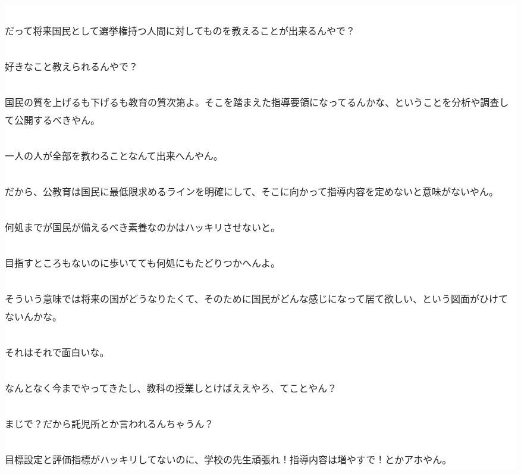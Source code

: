 <p name="FbYKb" style="-webkit-text-size-adjust: 100%; background-repeat: no-repeat no-repeat; box-sizing: inherit; caret-color: rgb(34, 34, 34); color: #222222; font-family: &quot;Hiragino Mincho ProN&quot;, &quot;ヒラギノ明朝 Pro W6&quot;, &quot;Hiragino Mincho Pro&quot;, HGS明朝E, &quot;Yu Mincho&quot;, YuMincho, &quot;ＭＳ Ｐ明朝&quot;, serif; font-size: 16px; line-height: 30px; margin: 30px 0px; padding: 0px;"><br style="background-repeat: no-repeat no-repeat; box-sizing: inherit; margin: 0px; padding: 0px;" />だって将来国民として選挙権持つ人間に対してものを教えることが出来るんやで？</p><p name="IK301" style="-webkit-text-size-adjust: 100%; background-repeat: no-repeat no-repeat; box-sizing: inherit; caret-color: rgb(34, 34, 34); color: #222222; font-family: &quot;Hiragino Mincho ProN&quot;, &quot;ヒラギノ明朝 Pro W6&quot;, &quot;Hiragino Mincho Pro&quot;, HGS明朝E, &quot;Yu Mincho&quot;, YuMincho, &quot;ＭＳ Ｐ明朝&quot;, serif; font-size: 16px; line-height: 30px; margin: 30px 0px; padding: 0px;">好きなこと教えられるんやで？</p><p name="LgRAl" style="-webkit-text-size-adjust: 100%; background-repeat: no-repeat no-repeat; box-sizing: inherit; caret-color: rgb(34, 34, 34); color: #222222; font-family: &quot;Hiragino Mincho ProN&quot;, &quot;ヒラギノ明朝 Pro W6&quot;, &quot;Hiragino Mincho Pro&quot;, HGS明朝E, &quot;Yu Mincho&quot;, YuMincho, &quot;ＭＳ Ｐ明朝&quot;, serif; font-size: 16px; line-height: 30px; margin: 30px 0px; padding: 0px;">国民の質を上げるも下げるも教育の質次第よ。そこを踏まえた指導要領になってるんかな、ということを分析や調査して公開するべきやん。<br style="background-repeat: no-repeat no-repeat; box-sizing: inherit; margin: 0px; padding: 0px;" /></p><p name="1yeg8" style="-webkit-text-size-adjust: 100%; background-repeat: no-repeat no-repeat; box-sizing: inherit; caret-color: rgb(34, 34, 34); color: #222222; font-family: &quot;Hiragino Mincho ProN&quot;, &quot;ヒラギノ明朝 Pro W6&quot;, &quot;Hiragino Mincho Pro&quot;, HGS明朝E, &quot;Yu Mincho&quot;, YuMincho, &quot;ＭＳ Ｐ明朝&quot;, serif; font-size: 16px; line-height: 30px; margin: 30px 0px; padding: 0px;">一人の人が全部を教わることなんて出来へんやん。</p><p name="en4mP" style="-webkit-text-size-adjust: 100%; background-repeat: no-repeat no-repeat; box-sizing: inherit; caret-color: rgb(34, 34, 34); color: #222222; font-family: &quot;Hiragino Mincho ProN&quot;, &quot;ヒラギノ明朝 Pro W6&quot;, &quot;Hiragino Mincho Pro&quot;, HGS明朝E, &quot;Yu Mincho&quot;, YuMincho, &quot;ＭＳ Ｐ明朝&quot;, serif; font-size: 16px; line-height: 30px; margin: 30px 0px; padding: 0px;">だから、公教育は国民に最低限求めるラインを明確にして、そこに向かって指導内容を定めないと意味がないやん。</p><p name="D6f0B" style="-webkit-text-size-adjust: 100%; background-repeat: no-repeat no-repeat; box-sizing: inherit; caret-color: rgb(34, 34, 34); color: #222222; font-family: &quot;Hiragino Mincho ProN&quot;, &quot;ヒラギノ明朝 Pro W6&quot;, &quot;Hiragino Mincho Pro&quot;, HGS明朝E, &quot;Yu Mincho&quot;, YuMincho, &quot;ＭＳ Ｐ明朝&quot;, serif; font-size: 16px; line-height: 30px; margin: 30px 0px; padding: 0px;">何処までが国民が備えるべき素養なのかはハッキリさせないと。</p><p name="XNoUL" style="-webkit-text-size-adjust: 100%; background-repeat: no-repeat no-repeat; box-sizing: inherit; caret-color: rgb(34, 34, 34); color: #222222; font-family: &quot;Hiragino Mincho ProN&quot;, &quot;ヒラギノ明朝 Pro W6&quot;, &quot;Hiragino Mincho Pro&quot;, HGS明朝E, &quot;Yu Mincho&quot;, YuMincho, &quot;ＭＳ Ｐ明朝&quot;, serif; font-size: 16px; line-height: 30px; margin: 30px 0px; padding: 0px;">目指すところもないのに歩いてても何処にもたどりつかへんよ。<br style="background-repeat: no-repeat no-repeat; box-sizing: inherit; margin: 0px; padding: 0px;" /></p><p name="PJdjN" style="-webkit-text-size-adjust: 100%; background-repeat: no-repeat no-repeat; box-sizing: inherit; caret-color: rgb(34, 34, 34); color: #222222; font-family: &quot;Hiragino Mincho ProN&quot;, &quot;ヒラギノ明朝 Pro W6&quot;, &quot;Hiragino Mincho Pro&quot;, HGS明朝E, &quot;Yu Mincho&quot;, YuMincho, &quot;ＭＳ Ｐ明朝&quot;, serif; font-size: 16px; line-height: 30px; margin: 30px 0px; padding: 0px;">そういう意味では将来の国がどうなりたくて、そのために国民がどんな感じになって居て欲しい、という図面がひけてないんかな。</p><p name="haZYX" style="-webkit-text-size-adjust: 100%; background-repeat: no-repeat no-repeat; box-sizing: inherit; caret-color: rgb(34, 34, 34); color: #222222; font-family: &quot;Hiragino Mincho ProN&quot;, &quot;ヒラギノ明朝 Pro W6&quot;, &quot;Hiragino Mincho Pro&quot;, HGS明朝E, &quot;Yu Mincho&quot;, YuMincho, &quot;ＭＳ Ｐ明朝&quot;, serif; font-size: 16px; line-height: 30px; margin: 30px 0px; padding: 0px;">それはそれで面白いな。</p><p name="6s94Y" style="-webkit-text-size-adjust: 100%; background-repeat: no-repeat no-repeat; box-sizing: inherit; caret-color: rgb(34, 34, 34); color: #222222; font-family: &quot;Hiragino Mincho ProN&quot;, &quot;ヒラギノ明朝 Pro W6&quot;, &quot;Hiragino Mincho Pro&quot;, HGS明朝E, &quot;Yu Mincho&quot;, YuMincho, &quot;ＭＳ Ｐ明朝&quot;, serif; font-size: 16px; line-height: 30px; margin: 30px 0px; padding: 0px;">なんとなく今までやってきたし、教科の授業しとけばええやろ、てことやん？</p><p name="3lvJV" style="-webkit-text-size-adjust: 100%; background-repeat: no-repeat no-repeat; box-sizing: inherit; caret-color: rgb(34, 34, 34); color: #222222; font-family: &quot;Hiragino Mincho ProN&quot;, &quot;ヒラギノ明朝 Pro W6&quot;, &quot;Hiragino Mincho Pro&quot;, HGS明朝E, &quot;Yu Mincho&quot;, YuMincho, &quot;ＭＳ Ｐ明朝&quot;, serif; font-size: 16px; line-height: 30px; margin: 30px 0px; padding: 0px;">まじで？だから託児所とか言われるんちゃうん？<br style="background-repeat: no-repeat no-repeat; box-sizing: inherit; margin: 0px; padding: 0px;" /></p><p name="t9PT6" style="-webkit-text-size-adjust: 100%; background-repeat: no-repeat no-repeat; box-sizing: inherit; caret-color: rgb(34, 34, 34); color: #222222; font-family: &quot;Hiragino Mincho ProN&quot;, &quot;ヒラギノ明朝 Pro W6&quot;, &quot;Hiragino Mincho Pro&quot;, HGS明朝E, &quot;Yu Mincho&quot;, YuMincho, &quot;ＭＳ Ｐ明朝&quot;, serif; font-size: 16px; line-height: 30px; margin: 30px 0px; padding: 0px;">目標設定と評価指標がハッキリしてないのに、学校の先生頑張れ！指導内容は増やすで！とかアホやん。</p>